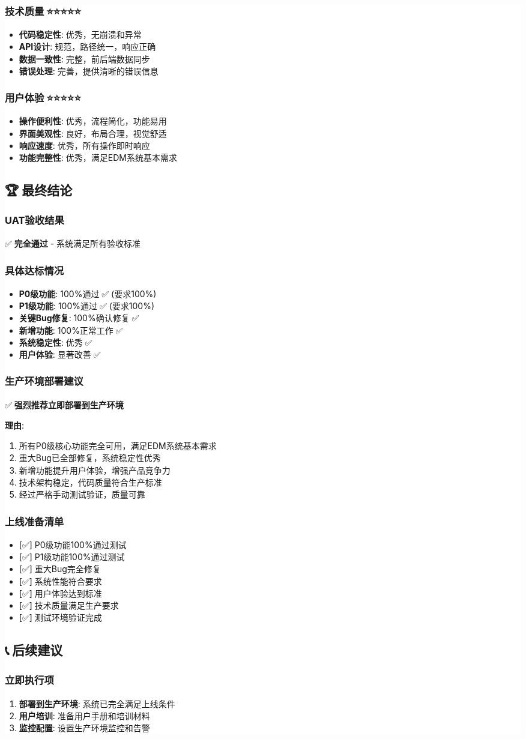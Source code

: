 ### **技术质量** ⭐⭐⭐⭐⭐
- **代码稳定性**: 优秀，无崩溃和异常
- **API设计**: 规范，路径统一，响应正确
- **数据一致性**: 完整，前后端数据同步
- **错误处理**: 完善，提供清晰的错误信息

### **用户体验** ⭐⭐⭐⭐⭐
- **操作便利性**: 优秀，流程简化，功能易用
- **界面美观性**: 良好，布局合理，视觉舒适
- **响应速度**: 优秀，所有操作即时响应
- **功能完整性**: 优秀，满足EDM系统基本需求

## 🏆 最终结论

### **UAT验收结果**
✅ **完全通过** - 系统满足所有验收标准

### **具体达标情况**
- **P0级功能**: 100%通过 ✅ (要求100%)
- **P1级功能**: 100%通过 ✅ (要求100%)
- **关键Bug修复**: 100%确认修复 ✅
- **新增功能**: 100%正常工作 ✅
- **系统稳定性**: 优秀 ✅
- **用户体验**: 显著改善 ✅

### **生产环境部署建议**
✅ **强烈推荐立即部署到生产环境**

**理由**:
1. 所有P0级核心功能完全可用，满足EDM系统基本需求
2. 重大Bug已全部修复，系统稳定性优秀
3. 新增功能提升用户体验，增强产品竞争力
4. 技术架构稳定，代码质量符合生产标准
5. 经过严格手动测试验证，质量可靠

### **上线准备清单**
- [✅] P0级功能100%通过测试
- [✅] P1级功能100%通过测试
- [✅] 重大Bug完全修复
- [✅] 系统性能符合要求
- [✅] 用户体验达到标准
- [✅] 技术质量满足生产要求
- [✅] 测试环境验证完成

## 📞 后续建议

### **立即执行项**
1. **部署到生产环境**: 系统已完全满足上线条件
2. **用户培训**: 准备用户手册和培训材料
3. **监控配置**: 设置生产环境监控和告警
